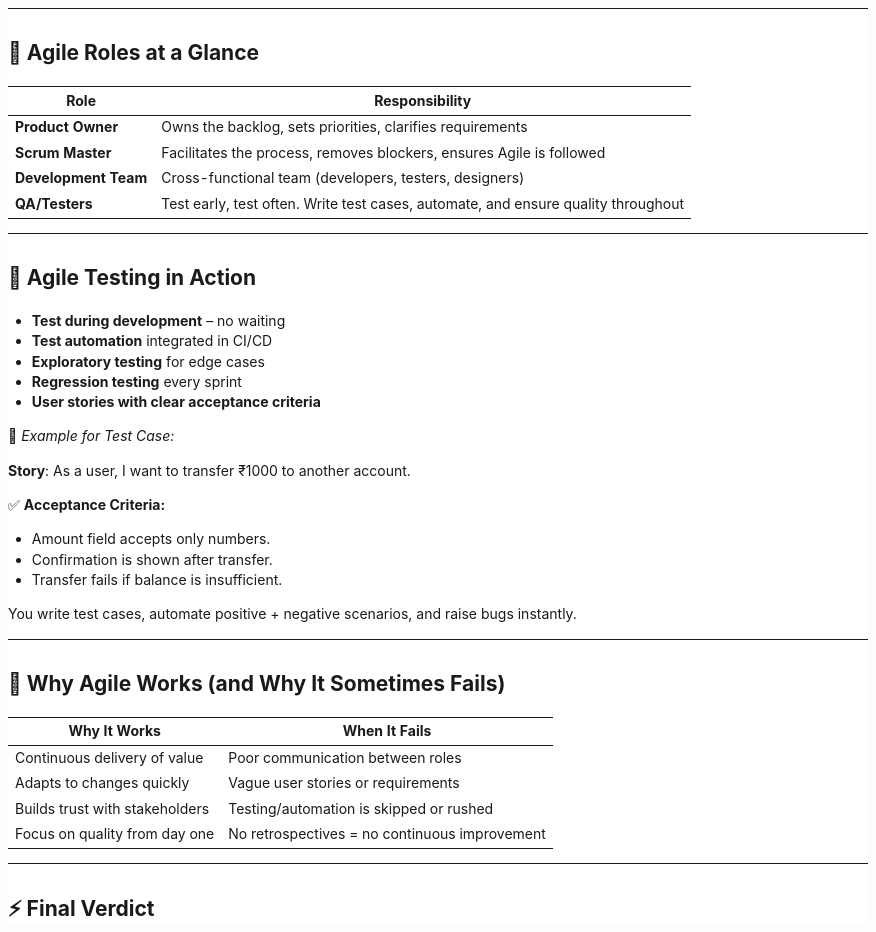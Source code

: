
---

## 🧰 Agile Roles at a Glance

| **Role**             | **Responsibility**                                                                |
| -------------------- | --------------------------------------------------------------------------------- |
| **Product Owner**    | Owns the backlog, sets priorities, clarifies requirements                         |
| **Scrum Master**     | Facilitates the process, removes blockers, ensures Agile is followed              |
| **Development Team** | Cross-functional team (developers, testers, designers)                            |
| **QA/Testers**       | Test early, test often. Write test cases, automate, and ensure quality throughout |

---

## 🧪 Agile Testing in Action

* **Test during development** – no waiting
* **Test automation** integrated in CI/CD
* **Exploratory testing** for edge cases
* **Regression testing** every sprint
* **User stories with clear acceptance criteria**

🧠 *Example for Test Case:*

**Story**: As a user, I want to transfer ₹1000 to another account.

✅ **Acceptance Criteria:**

* Amount field accepts only numbers.
* Confirmation is shown after transfer.
* Transfer fails if balance is insufficient.

You write test cases, automate positive + negative scenarios, and raise bugs instantly.

---

## 🚀 Why Agile Works (and Why It Sometimes Fails)

| **Why It Works**               | **When It Fails**                             |
| ------------------------------ | --------------------------------------------- |
| Continuous delivery of value   | Poor communication between roles              |
| Adapts to changes quickly      | Vague user stories or requirements            |
| Builds trust with stakeholders | Testing/automation is skipped or rushed       |
| Focus on quality from day one  | No retrospectives = no continuous improvement |

---

## ⚡ Final Verdict
